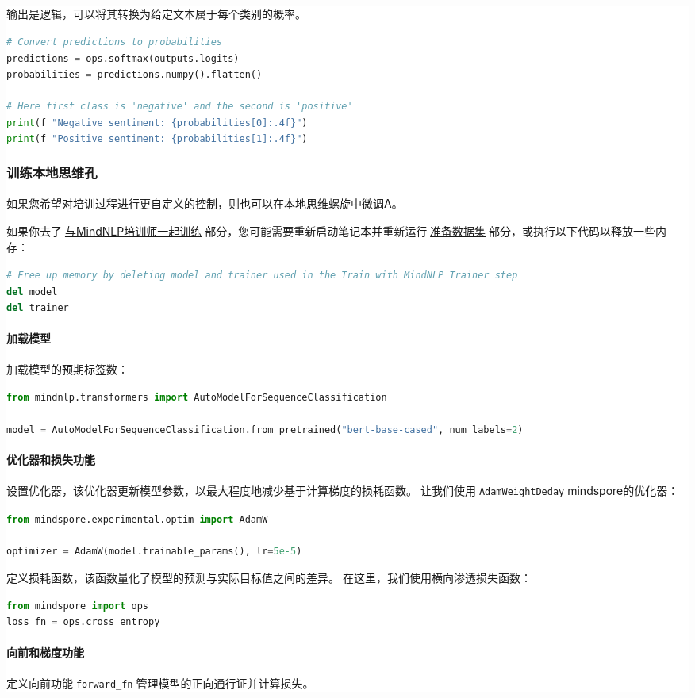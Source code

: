 输出是逻辑，可以将其转换为给定文本属于每个类别的概率。


```python
# Convert predictions to probabilities
predictions = ops.softmax(outputs.logits)
probabilities = predictions.numpy().flatten()

# Here first class is 'negative' and the second is 'positive'
print(f "Negative sentiment: {probabilities[0]:.4f}")
print(f "Positive sentiment: {probabilities[1]:.4f}")
```

<a id ='train_with_native_mindspore'> </a>
### 训练本地思维孔
如果您希望对培训过程进行更自定义的控制，则也可以在本地思维螺旋中微调A。

如果你去了 [与MindNLP培训师一起训练](#train_with_mindnlp_trainer) 部分，您可能需要重新启动笔记本并重新运行 [准备数据集](#prepare_a_dataset) 部分，或执行以下代码以释放一些内存：


```python
# Free up memory by deleting model and trainer used in the Train with MindNLP Trainer step
del model
del trainer
```

#### 加载模型
加载模型的预期标签数：


```python
from mindnlp.transformers import AutoModelForSequenceClassification

model = AutoModelForSequenceClassification.from_pretrained("bert-base-cased", num_labels=2)
```

#### 优化器和损失功能
设置优化器，该优化器更新模型参数，以最大程度地减少基于计算梯度的损耗函数。 让我们使用 `AdamWeightDeday` mindspore的优化器：


```python
from mindspore.experimental.optim import AdamW

optimizer = AdamW(model.trainable_params(), lr=5e-5)
```

定义损耗函数，该函数量化了模型的预测与实际目标值之间的差异。 在这里，我们使用横向渗透损失函数：


```python
from mindspore import ops
loss_fn = ops.cross_entropy
```

#### 向前和梯度功能

定义向前功能 `forward_fn` 管理模型的正向通行证并计算损失。
